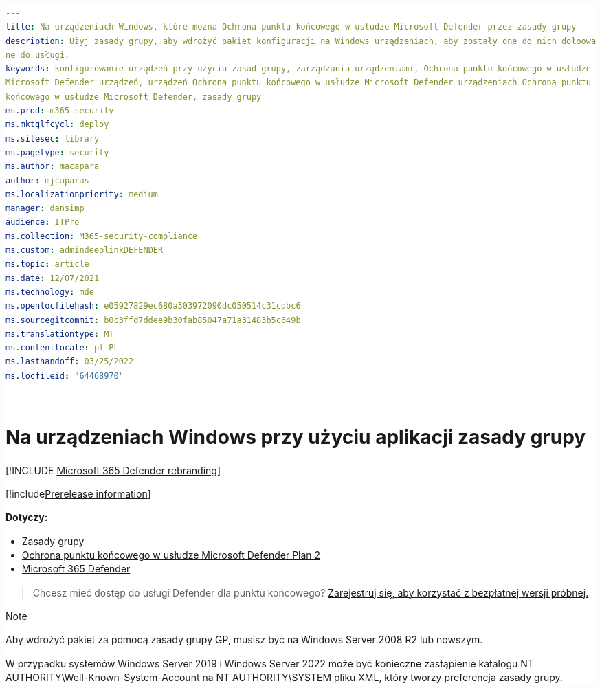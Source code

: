 ```yaml
---
title: Na urządzeniach Windows, które można Ochrona punktu końcowego w usłudze Microsoft Defender przez zasady grupy
description: Użyj zasady grupy, aby wdrożyć pakiet konfiguracji na Windows urządzeniach, aby zostały one do nich dołoowane do usługi.
keywords: konfigurowanie urządzeń przy użyciu zasad grupy, zarządzania urządzeniami, Ochrona punktu końcowego w usłudze Microsoft Defender urządzeń, urządzeń Ochrona punktu końcowego w usłudze Microsoft Defender urządzeniach Ochrona punktu końcowego w usłudze Microsoft Defender, zasady grupy
ms.prod: m365-security
ms.mktglfcycl: deploy
ms.sitesec: library
ms.pagetype: security
ms.author: macapara
author: mjcaparas
ms.localizationpriority: medium
manager: dansimp
audience: ITPro
ms.collection: M365-security-compliance
ms.custom: admindeeplinkDEFENDER
ms.topic: article
ms.date: 12/07/2021
ms.technology: mde
ms.openlocfilehash: e05927829ec680a303972090dc050514c31cdbc6
ms.sourcegitcommit: b0c3ffd7ddee9b30fab85047a71a31483b5c649b
ms.translationtype: MT
ms.contentlocale: pl-PL
ms.lasthandoff: 03/25/2022
ms.locfileid: "64468970"
---
```

# <a name="onboard-windows-devices-using-group-policy"></a>Na urządzeniach Windows przy użyciu aplikacji zasady grupy 

[!INCLUDE [Microsoft 365 Defender rebranding](../../includes/microsoft-defender.md)]

[!include[Prerelease information](../../includes/prerelease.md)]

**Dotyczy:**

- Zasady grupy
- [Ochrona punktu końcowego w usłudze Microsoft Defender Plan 2](https://go.microsoft.com/fwlink/p/?linkid=2154037)
- [Microsoft 365 Defender](https://go.microsoft.com/fwlink/?linkid=2118804)

> Chcesz mieć dostęp do usługi Defender dla punktu końcowego? [Zarejestruj się, aby korzystać z bezpłatnej wersji próbnej.](https://signup.microsoft.com/create-account/signup?products=7f379fee-c4f9-4278-b0a1-e4c8c2fcdf7e&ru=https://aka.ms/MDEp2OpenTrial?ocid=docs-wdatp-configureendpointsgp-abovefoldlink)

> [!NOTE]
> Aby wdrożyć pakiet za pomocą zasady grupy GP, musisz być na Windows Server 2008 R2 lub nowszym.
>
> W przypadku systemów Windows Server 2019 i Windows Server 2022 może być konieczne zastąpienie katalogu NT AUTHORITY\Well-Known-System-Account na NT AUTHORITY\SYSTEM pliku XML, który tworzy preferencja zasady grupy.
